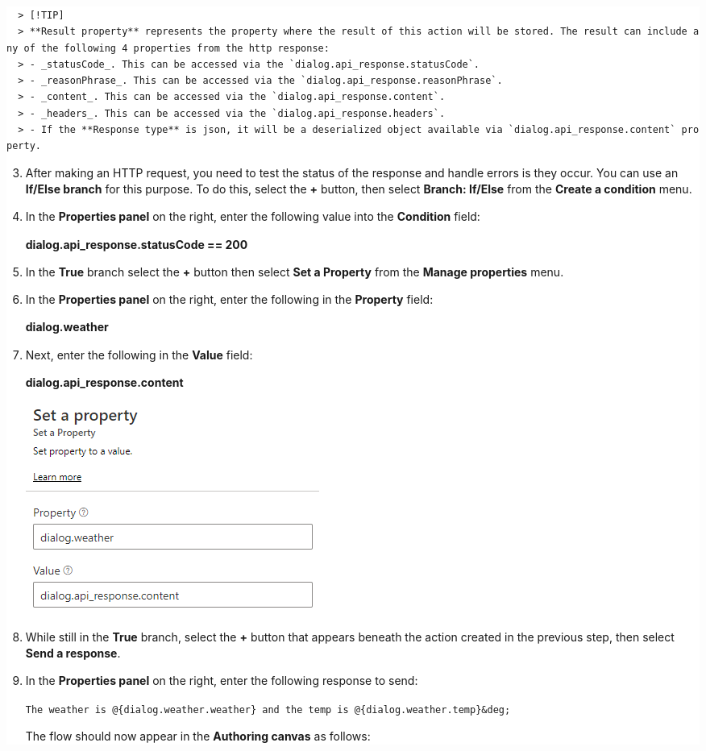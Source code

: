       > [!TIP]
      > **Result property** represents the property where the result of this action will be stored. The result can include any of the following 4 properties from the http response:
      > - _statusCode_. This can be accessed via the `dialog.api_response.statusCode`.
      > - _reasonPhrase_. This can be accessed via the `dialog.api_response.reasonPhrase`.
      > - _content_. This can be accessed via the `dialog.api_response.content`.
      > - _headers_. This can be accessed via the `dialog.api_response.headers`.
      > - If the **Response type** is json, it will be a deserialized object available via `dialog.api_response.content` property.

3. After making an HTTP request, you need to test the status of the response and handle errors is they occur. You can use an **If/Else branch** for this purpose. To do this, select the **+** button, then select **Branch: If/Else** from the **Create a condition** menu.  

4. In the **Properties panel** on the right, enter the following value into the **Condition** field:

      **dialog.api_response.statusCode == 200**

5. In the **True** branch select the **+** button then select **Set a Property** from the **Manage properties** menu.

6. In the **Properties panel** on the right, enter the following in the **Property** field:

      **dialog.weather**

7. Next, enter the following in the **Value** field:

      **dialog.api_response.content**

      ![set a property](../media/tutorial-weatherbot/03/set-a-property.png)

8. While still in the **True** branch, select the **+** button that appears beneath the action created in the previous step, then select **Send a response**. 

9. In the **Properties panel** on the right, enter the following response to send:
   
      `The weather is @{dialog.weather.weather} and the temp is @{dialog.weather.temp}&deg;`

      The flow should now appear in the **Authoring canvas** as follows:
